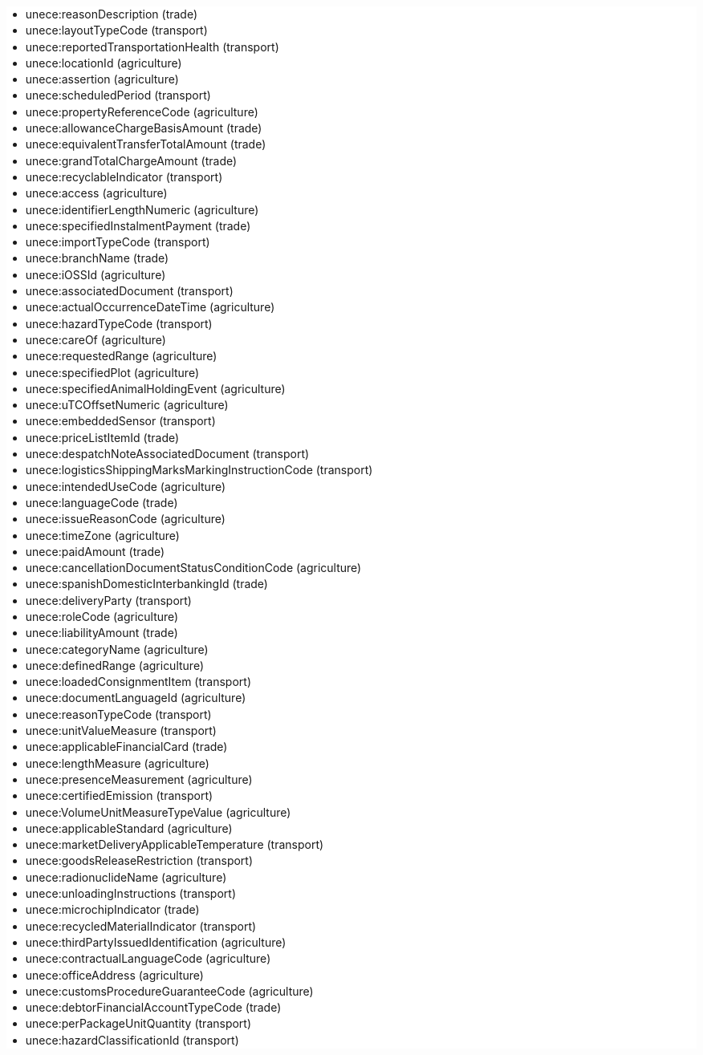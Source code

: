 - unece:reasonDescription (trade)
- unece:layoutTypeCode (transport)
- unece:reportedTransportationHealth (transport)
- unece:locationId (agriculture)
- unece:assertion (agriculture)
- unece:scheduledPeriod (transport)
- unece:propertyReferenceCode (agriculture)
- unece:allowanceChargeBasisAmount (trade)
- unece:equivalentTransferTotalAmount (trade)
- unece:grandTotalChargeAmount (trade)
- unece:recyclableIndicator (transport)
- unece:access (agriculture)
- unece:identifierLengthNumeric (agriculture)
- unece:specifiedInstalmentPayment (trade)
- unece:importTypeCode (transport)
- unece:branchName (trade)
- unece:iOSSId (agriculture)
- unece:associatedDocument (transport)
- unece:actualOccurrenceDateTime (agriculture)
- unece:hazardTypeCode (transport)
- unece:careOf (agriculture)
- unece:requestedRange (agriculture)
- unece:specifiedPlot (agriculture)
- unece:specifiedAnimalHoldingEvent (agriculture)
- unece:uTCOffsetNumeric (agriculture)
- unece:embeddedSensor (transport)
- unece:priceListItemId (trade)
- unece:despatchNoteAssociatedDocument (transport)
- unece:logisticsShippingMarksMarkingInstructionCode (transport)
- unece:intendedUseCode (agriculture)
- unece:languageCode (trade)
- unece:issueReasonCode (agriculture)
- unece:timeZone (agriculture)
- unece:paidAmount (trade)
- unece:cancellationDocumentStatusConditionCode (agriculture)
- unece:spanishDomesticInterbankingId (trade)
- unece:deliveryParty (transport)
- unece:roleCode (agriculture)
- unece:liabilityAmount (trade)
- unece:categoryName (agriculture)
- unece:definedRange (agriculture)
- unece:loadedConsignmentItem (transport)
- unece:documentLanguageId (agriculture)
- unece:reasonTypeCode (transport)
- unece:unitValueMeasure (transport)
- unece:applicableFinancialCard (trade)
- unece:lengthMeasure (agriculture)
- unece:presenceMeasurement (agriculture)
- unece:certifiedEmission (transport)
- unece:VolumeUnitMeasureTypeValue (agriculture)
- unece:applicableStandard (agriculture)
- unece:marketDeliveryApplicableTemperature (transport)
- unece:goodsReleaseRestriction (transport)
- unece:radionuclideName (agriculture)
- unece:unloadingInstructions (transport)
- unece:microchipIndicator (trade)
- unece:recycledMaterialIndicator (transport)
- unece:thirdPartyIssuedIdentification (agriculture)
- unece:contractualLanguageCode (agriculture)
- unece:officeAddress (agriculture)
- unece:customsProcedureGuaranteeCode (agriculture)
- unece:debtorFinancialAccountTypeCode (trade)
- unece:perPackageUnitQuantity (transport)
- unece:hazardClassificationId (transport)